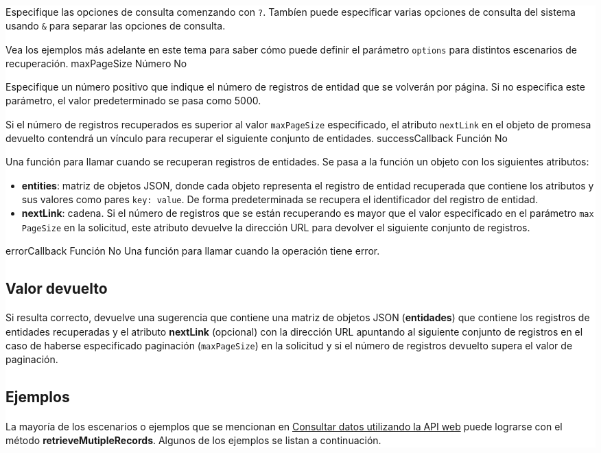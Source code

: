<p>Especifique las opciones de consulta comenzando con <code>?</code>. Tambíen puede especificar varias opciones de consulta del sistema usando <code>&</code> para separar las opciones de consulta.
<p>Vea los ejemplos más adelante en este tema para saber cómo puede definir el parámetro <code>options</code> para distintos escenarios de recuperación.</td>
</tr>
<tr>
<td>maxPageSize</td>
<td>Número</td>
<td>No</td>
<td><p>Especifique un número positivo que indique el número de registros de entidad que se volverán por página. Si no especifica este parámetro, el valor predeterminado se pasa como 5000.</p>
<p>Si el número de registros recuperados es superior al valor <code>maxPageSize</code> especificado, el atributo <code>nextLink</code> en el objeto de promesa devuelto contendrá un vínculo para recuperar el siguiente conjunto de entidades. </td>
</tr>
<tr>
<td>successCallback</td>
<td>Función</td>
<td>No</td>
<td><p>Una función para llamar cuando se recuperan registros de entidades. Se pasa a la función un objeto con los siguientes atributos:</p>
<ul>
<li><b>entities</b>: matriz de objetos JSON, donde cada objeto representa el registro de entidad recuperada que contiene los atributos y sus valores como pares <code>key: value</code>. De forma predeterminada se recupera el identificador del registro de entidad.</li>
<li><b>nextLink</b>: cadena. Si el número de registros que se están recuperando es mayor que el valor especificado en el parámetro <code>maxPageSize</code> en la solicitud, este atributo devuelve la dirección URL para devolver el siguiente conjunto de registros.</li>
</ul>
</td>
</tr>
<tr>
<td>errorCallback</td>
<td>Función</td>
<td>No</td>
<td>Una función para llamar cuando la operación tiene error.</td>
</tr>
</table>

## <a name="return-value"></a>Valor devuelto

Si resulta correcto, devuelve una sugerencia que contiene una matriz de objetos JSON (**entidades**) que contiene los registros de entidades recuperadas y el atributo **nextLink** (opcional) con la dirección URL apuntando al siguiente conjunto de registros en el caso de haberse especificado paginación (`maxPageSize`) en la solicitud y si el número de registros devuelto supera el valor de paginación.

## <a name="examples"></a>Ejemplos

La mayoría de los escenarios o ejemplos que se mencionan en [Consultar datos utilizando la API web](../../../../common-data-service/webapi/query-data-web-api.md) puede lograrse con el método **retrieveMutipleRecords**. Algunos de los ejemplos se listan a continuación.
